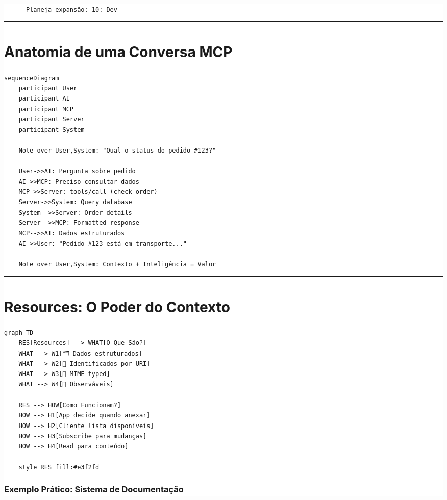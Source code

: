```mermaid
      Planeja expansão: 10: Dev
```

---

# Anatomia de uma Conversa MCP

```mermaid
sequenceDiagram
    participant User
    participant AI
    participant MCP
    participant Server
    participant System
    
    Note over User,System: "Qual o status do pedido #123?"
    
    User->>AI: Pergunta sobre pedido
    AI->>MCP: Preciso consultar dados
    MCP->>Server: tools/call (check_order)
    Server->>System: Query database
    System-->>Server: Order details
    Server-->>MCP: Formatted response
    MCP-->>AI: Dados estruturados
    AI->>User: "Pedido #123 está em transporte..."
    
    Note over User,System: Contexto + Inteligência = Valor
```

---

# Resources: O Poder do Contexto

```mermaid
graph TD
    RES[Resources] --> WHAT[O Que São?]
    WHAT --> W1[🗂️ Dados estruturados]
    WHAT --> W2[🔗 Identificados por URI]
    WHAT --> W3[📝 MIME-typed]
    WHAT --> W4[🔄 Observáveis]
    
    RES --> HOW[Como Funcionam?]
    HOW --> H1[App decide quando anexar]
    HOW --> H2[Cliente lista disponíveis]
    HOW --> H3[Subscribe para mudanças]
    HOW --> H4[Read para conteúdo]
    
    style RES fill:#e3f2fd
```

### Exemplo Prático: Sistema de Documentação
